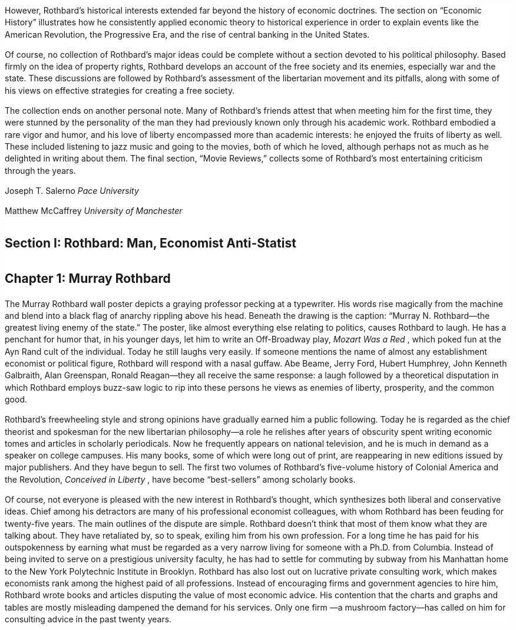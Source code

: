 However, Rothbard’s historical interests extended far beyond the history of economic doctrines. The section on “Economic History” illustrates how he consistently applied economic theory to historical experience in order to explain events like the American Revolution, the Progressive Era, and the rise of central banking in the United States.

Of course, no collection of Rothbard’s major ideas could be complete without a section devoted to his political philosophy. Based firmly on the idea of property rights, Rothbard develops an account of the free society and its enemies, especially war and the state. These discussions are followed by Rothbard’s assessment of the libertarian movement and its pitfalls, along with some of his views on effective strategies for creating a free society.

The collection ends on another personal note. Many of Rothbard’s friends attest that when meeting him for the first time, they were stunned by the personality of the man they had previously known only through his academic work. Rothbard embodied a rare vigor and humor, and his love of liberty encompassed more than academic interests: he enjoyed the fruits of liberty as well. These included listening to jazz music and going to the movies, both of which he loved, although perhaps not as much as he delighted in writing about them. The final section, “Movie Reviews,” collects some of Rothbard’s most entertaining criticism through the years.

Joseph T. Salerno
 _Pace University_

Matthew McCaffrey
 _University of Manchester_

## Section I: Rothbard: Man, Economist Anti-Statist

## Chapter 1:  Murray Rothbard

The Murray Rothbard wall poster depicts a graying professor pecking at a typewriter. His words rise magically from the machine and blend into a black flag of anarchy rippling above his head. Beneath the drawing is the caption: “Murray N. Rothbard—the greatest living enemy of the state.” The poster, like almost everything else relating to politics, causes Rothbard to laugh. He has a penchant for humor that, in his younger days, let him to write an Off-Broadway play, _Mozart Was a Red_ , which poked fun at the Ayn Rand cult of the individual. Today he still laughs very easily. If someone mentions the name of almost any establishment economist or political figure, Rothbard will respond with a nasal guffaw. Abe Beame, Jerry Ford, Hubert Humphrey, John Kenneth Galbraith, Alan Greenspan, Ronald Reagan—they all receive the same response: a laugh followed by a theoretical disputation in which Rothbard employs buzz-saw logic to rip into these persons he views as enemies of liberty, prosperity, and the common good.

Rothbard’s freewheeling style and strong opinions have gradually earned him a public following. Today he is regarded as the chief theorist and spokesman for the new libertarian philosophy—a role he relishes after years of obscurity spent writing economic tomes and articles in scholarly periodicals. Now he frequently appears on national television, and he is much in demand as a speaker on college campuses. His many books, some of which were long out of print, are reappearing in new editions issued by major publishers. And they have begun to sell. The first two volumes of Rothbard’s five-volume history of Colonial America and the Revolution, _Conceived in Liberty_ , have become “best-sellers” among scholarly books.

Of course, not everyone is pleased with the new interest in Rothbard’s thought, which synthesizes both liberal and conservative ideas. Chief among his detractors are many of his professional economist colleagues, with whom Rothbard has been feuding for twenty-five years. The main outlines of the dispute are simple. Rothbard doesn’t think that most of them know what they are talking about. They have retaliated by, so to speak, exiling him from his own profession. For a long time he has paid for his outspokenness by earning what must be regarded as a very narrow living for someone with a Ph.D. from Columbia. Instead of being invited to serve on a prestigious university faculty, he has had to settle for commuting by subway from his Manhattan home to the New York Polytechnic Institute in Brooklyn. Rothbard has also lost out on lucrative private consulting work, which makes economists rank among the highest paid of all professions. Instead of encouraging firms and government agencies to hire him, Rothbard wrote books and articles disputing the value of most economic advice. His contention that the charts and graphs and tables are mostly misleading dampened the demand for his services. Only one firm —a mushroom factory—has called on him for consulting advice in the past twenty years.
